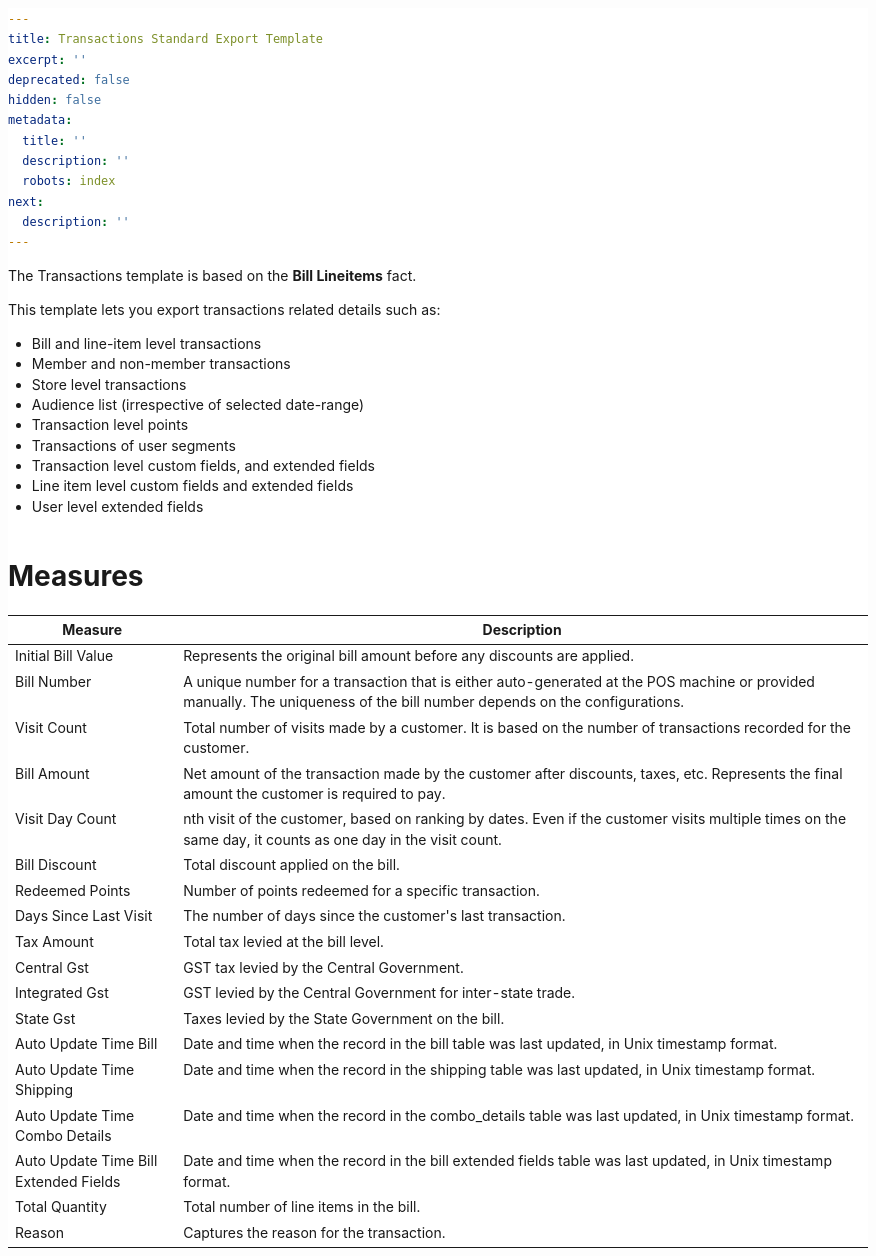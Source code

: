 ```yaml
---
title: Transactions Standard Export Template
excerpt: ''
deprecated: false
hidden: false
metadata:
  title: ''
  description: ''
  robots: index
next:
  description: ''
---
```

The Transactions template is based on the **Bill Lineitems** fact.

This template lets you export transactions related details such as:

* Bill and line-item level transactions
* Member and non-member transactions
* Store level transactions
* Audience list (irrespective of selected date-range)
* Transaction level points
* Transactions of user segments
* Transaction level custom fields, and extended fields
* Line item level custom fields and extended fields
* User level extended fields

# Measures

| Measure                                   | Description                                                                                                                                                               |
| ----------------------------------------- | ------------------------------------------------------------------------------------------------------------------------------------------------------------------------- |
| Initial Bill Value                        | Represents the original bill amount before any discounts are applied.                                                                                                     |
| Bill Number                               | A unique number for a transaction that is either auto-generated at the POS machine or provided manually. The uniqueness of the bill number depends on the configurations. |
| Visit Count                               | Total number of visits made by a customer. It is based on the number of transactions recorded for the customer.                                                           |
| Bill Amount                               | Net amount of the transaction made by the customer after discounts, taxes, etc. Represents the final amount the customer is required to pay.                              |
| Visit Day Count                           | nth visit of the customer, based on ranking by dates. Even if the customer visits multiple times on the same day, it counts as one day in the visit count.                |
| Bill Discount                             | Total discount applied on the bill.                                                                                                                                       |
| Redeemed Points                           | Number of points redeemed for a specific transaction.                                                                                                                     |
| Days Since Last Visit                     | The number of days since the customer's last transaction.                                                                                                                 |
| Tax Amount                                | Total tax levied at the bill level.                                                                                                                                       |
| Central Gst                               | GST tax levied by the Central Government.                                                                                                                                 |
| Integrated Gst                            | GST levied by the Central Government for inter-state trade.                                                                                                               |
| State Gst                                 | Taxes levied by the State Government on the bill.                                                                                                                         |
| Auto Update Time Bill                     | Date and time when the record in the bill table was last updated, in Unix timestamp format.                                                                               |
| Auto Update Time Shipping                 | Date and time when the record in the shipping table was last updated, in Unix timestamp format.                                                                           |
| Auto Update Time Combo Details            | Date and time when the record in the combo\_details table was last updated, in Unix timestamp format.                                                                     |
| Auto Update Time Bill Extended Fields     | Date and time when the record in the bill extended fields table was last updated, in Unix timestamp format.                                                               |
| Total Quantity                            | Total number of line items in the bill.                                                                                                                                   |
| Reason                                    | Captures the reason for the transaction.                                                                                                                                  |